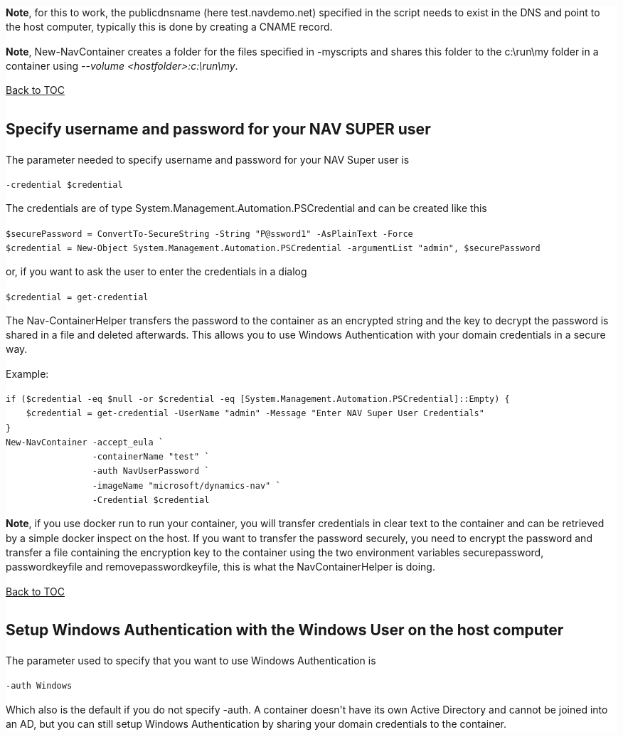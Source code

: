 **Note**, for this to work, the publicdnsname (here test.navdemo.net) specified in the script needs to exist in the DNS and point to the host computer, typically this is done by creating a CNAME record.

**Note**, New-NavContainer creates a folder for the files specified in -myscripts and shares this folder to the c:\run\my folder in a container using *--volume \<hostfolder\>:c:\run\my*.

[Back to TOC](#toc)

## <a name="UserPassword" />Specify username and password for your NAV SUPER user

The parameter needed to specify username and password for your NAV Super user is

    -credential $credential

The credentials are of type System.Management.Automation.PSCredential and can be created like this

    $securePassword = ConvertTo-SecureString -String "P@ssword1" -AsPlainText -Force
    $credential = New-Object System.Management.Automation.PSCredential -argumentList "admin", $securePassword

or, if you want to ask the user to enter the credentials in a dialog

    $credential = get-credential

The Nav-ContainerHelper transfers the password to the container as an encrypted string and the key to decrypt the password is shared in a file and deleted afterwards. This allows you to use Windows Authentication with your domain credentials in a secure way.

Example:

    if ($credential -eq $null -or $credential -eq [System.Management.Automation.PSCredential]::Empty) {
        $credential = get-credential -UserName "admin" -Message "Enter NAV Super User Credentials"
    }
    New-NavContainer -accept_eula `
                     -containerName "test" `
                     -auth NavUserPassword `
                     -imageName "microsoft/dynamics-nav" `
                     -Credential $credential

**Note**, if you use docker run to run your container, you will transfer credentials in clear text to the container and can be retrieved by a simple docker inspect on the host. If you want to transfer the password securely, you need to encrypt the password and transfer a file containing the encryption key to the container using the two environment variables securepassword, passwordkeyfile and removepasswordkeyfile, this is what the NavContainerHelper is doing.

[Back to TOC](#toc)

## <a name="WinAuth" />Setup Windows Authentication with the Windows User on the host computer

The parameter used to specify that you want to use Windows Authentication is

    -auth Windows

Which also is the default if you do not specify -auth.
A container doesn't have its own Active Directory and cannot be joined into an AD, but you can still setup Windows Authentication by sharing your domain credentials to the container.
